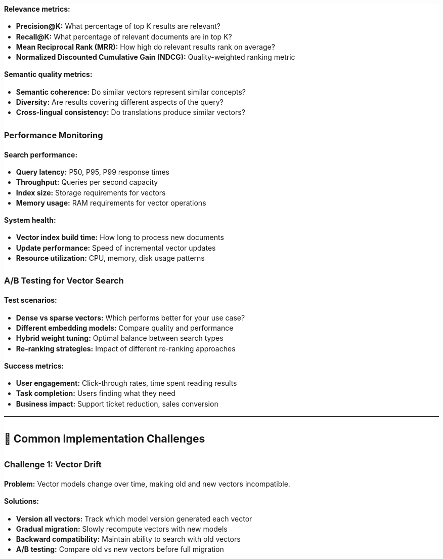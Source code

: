 **Relevance metrics:**

- **Precision@K:** What percentage of top K results are relevant?
- **Recall@K:** What percentage of relevant documents are in top K?
- **Mean Reciprocal Rank (MRR):** How high do relevant results rank on average?
- **Normalized Discounted Cumulative Gain (NDCG):** Quality-weighted ranking metric

**Semantic quality metrics:**

- **Semantic coherence:** Do similar vectors represent similar concepts?
- **Diversity:** Are results covering different aspects of the query?
- **Cross-lingual consistency:** Do translations produce similar vectors?

### Performance Monitoring

**Search performance:**

- **Query latency:** P50, P95, P99 response times
- **Throughput:** Queries per second capacity
- **Index size:** Storage requirements for vectors
- **Memory usage:** RAM requirements for vector operations

**System health:**

- **Vector index build time:** How long to process new documents
- **Update performance:** Speed of incremental vector updates
- **Resource utilization:** CPU, memory, disk usage patterns

### A/B Testing for Vector Search

**Test scenarios:**

- **Dense vs sparse vectors:** Which performs better for your use case?
- **Different embedding models:** Compare quality and performance
- **Hybrid weight tuning:** Optimal balance between search types
- **Re-ranking strategies:** Impact of different re-ranking approaches

**Success metrics:**

- **User engagement:** Click-through rates, time spent reading results
- **Task completion:** Users finding what they need
- **Business impact:** Support ticket reduction, sales conversion

---

## 🎯 Common Implementation Challenges

### Challenge 1: Vector Drift

**Problem:** Vector models change over time, making old and new vectors incompatible.

**Solutions:**

- **Version all vectors:** Track which model version generated each vector
- **Gradual migration:** Slowly recompute vectors with new models
- **Backward compatibility:** Maintain ability to search with old vectors
- **A/B testing:** Compare old vs new vectors before full migration

